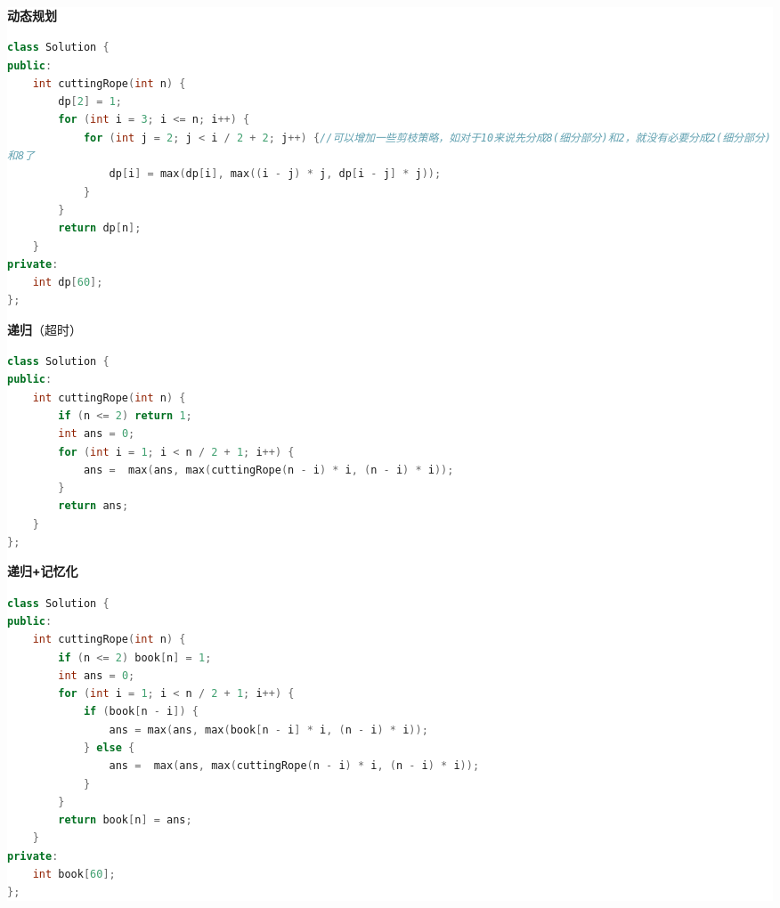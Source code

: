 **动态规划**

```c++
class Solution {
public:
    int cuttingRope(int n) {
        dp[2] = 1;
        for (int i = 3; i <= n; i++) {
            for (int j = 2; j < i / 2 + 2; j++) {//可以增加一些剪枝策略，如对于10来说先分成8(细分部分)和2，就没有必要分成2(细分部分)和8了
                dp[i] = max(dp[i], max((i - j) * j, dp[i - j] * j));
            }
        }
        return dp[n];
    }
private:
    int dp[60];
};
```

**递归**（超时）

```c++
class Solution {
public:
    int cuttingRope(int n) {
        if (n <= 2) return 1;
        int ans = 0;
        for (int i = 1; i < n / 2 + 1; i++) {
            ans =  max(ans, max(cuttingRope(n - i) * i, (n - i) * i));
        }
        return ans;
    }
};
```

**递归+记忆化**

```c++
class Solution {
public:
    int cuttingRope(int n) {
        if (n <= 2) book[n] = 1;
        int ans = 0;
        for (int i = 1; i < n / 2 + 1; i++) {
            if (book[n - i]) {
                ans = max(ans, max(book[n - i] * i, (n - i) * i));
            } else {
                ans =  max(ans, max(cuttingRope(n - i) * i, (n - i) * i));
            }
        }
        return book[n] = ans;
    }
private:
    int book[60];
};
```
